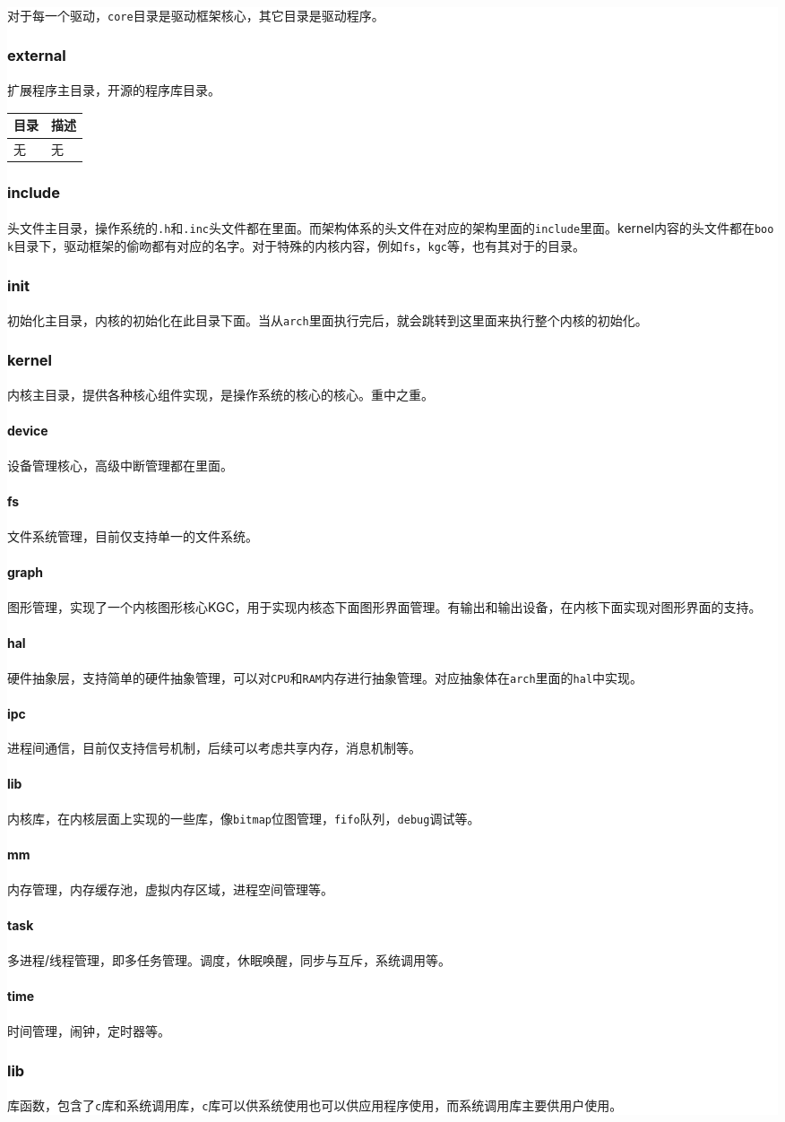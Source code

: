 对于每一个驱动，`core`目录是驱动框架核心，其它目录是驱动程序。

### external
扩展程序主目录，开源的程序库目录。

| 目录   | 描述   |
|--------|-----|
| 无     | 无     |

### include 
头文件主目录，操作系统的`.h`和`.inc`头文件都在里面。而架构体系的头文件在对应的架构里面的`include`里面。kernel内容的头文件都在`book`目录下，驱动框架的偷吻都有对应的名字。对于特殊的内核内容，例如`fs`，`kgc`等，也有其对于的目录。

### init
初始化主目录，内核的初始化在此目录下面。当从`arch`里面执行完后，就会跳转到这里面来执行整个内核的初始化。

### kernel
内核主目录，提供各种核心组件实现，是操作系统的核心的核心。重中之重。

#### device
设备管理核心，高级中断管理都在里面。

#### fs
文件系统管理，目前仅支持单一的文件系统。

#### graph
图形管理，实现了一个内核图形核心KGC，用于实现内核态下面图形界面管理。有输出和输出设备，在内核下面实现对图形界面的支持。

#### hal
硬件抽象层，支持简单的硬件抽象管理，可以对`CPU`和`RAM`内存进行抽象管理。对应抽象体在`arch`里面的`hal`中实现。

#### ipc
进程间通信，目前仅支持信号机制，后续可以考虑共享内存，消息机制等。

#### lib
内核库，在内核层面上实现的一些库，像`bitmap`位图管理，`fifo`队列，`debug`调试等。

#### mm
内存管理，内存缓存池，虚拟内存区域，进程空间管理等。

#### task
多进程/线程管理，即多任务管理。调度，休眠唤醒，同步与互斥，系统调用等。

#### time
时间管理，闹钟，定时器等。

### lib
库函数，包含了`c`库和系统调用库，`c`库可以供系统使用也可以供应用程序使用，而系统调用库主要供用户使用。
